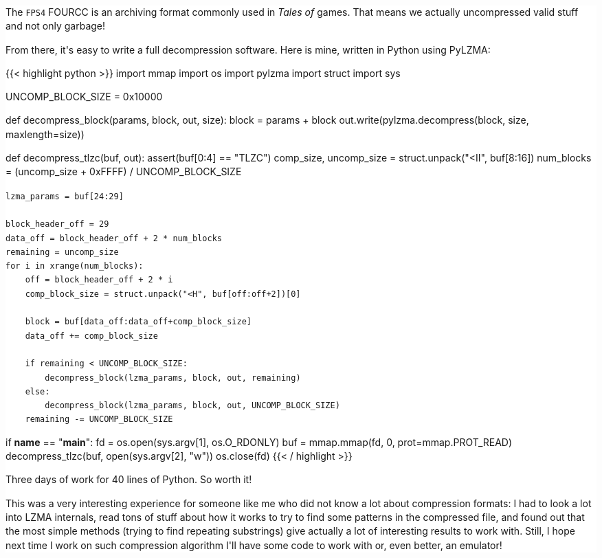 The `FPS4` FOURCC is an archiving format commonly used in *Tales of* games.
That means we actually uncompressed valid stuff and not only garbage!

From there, it's easy to write a full decompression software. Here is mine,
written in Python using PyLZMA:

{{< highlight python >}}
import mmap
import os
import pylzma
import struct
import sys

UNCOMP_BLOCK_SIZE = 0x10000

def decompress_block(params, block, out, size):
    block = params + block
    out.write(pylzma.decompress(block, size, maxlength=size))

def decompress_tlzc(buf, out):
    assert(buf[0:4] == "TLZC")
    comp_size, uncomp_size = struct.unpack("<II", buf[8:16])
    num_blocks = (uncomp_size + 0xFFFF) / UNCOMP_BLOCK_SIZE

    lzma_params = buf[24:29]

    block_header_off = 29
    data_off = block_header_off + 2 * num_blocks
    remaining = uncomp_size
    for i in xrange(num_blocks):
        off = block_header_off + 2 * i
        comp_block_size = struct.unpack("<H", buf[off:off+2])[0]

        block = buf[data_off:data_off+comp_block_size]
        data_off += comp_block_size

        if remaining < UNCOMP_BLOCK_SIZE:
            decompress_block(lzma_params, block, out, remaining)
        else:
            decompress_block(lzma_params, block, out, UNCOMP_BLOCK_SIZE)
        remaining -= UNCOMP_BLOCK_SIZE

if __name__ == "__main__":
    fd = os.open(sys.argv[1], os.O_RDONLY)
    buf = mmap.mmap(fd, 0, prot=mmap.PROT_READ)
    decompress_tlzc(buf, open(sys.argv[2], "w"))
    os.close(fd)
{{< / highlight >}}

Three days of work for 40 lines of Python. So worth it!

This was a very interesting experience for someone like me who did not know a
lot about compression formats: I had to look a lot into LZMA internals, read
tons of stuff about how it works to try to find some patterns in the compressed
file, and found out that the most simple methods (trying to find repeating
substrings) give actually a lot of interesting results to work with. Still, I
hope next time I work on such compression algorithm I'll have some code to work
with or, even better, an emulator!
